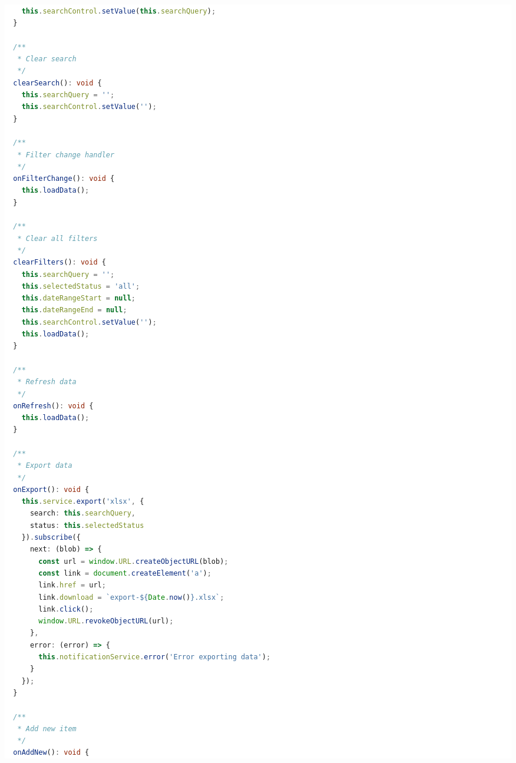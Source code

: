 ```typescript
    this.searchControl.setValue(this.searchQuery);
  }

  /**
   * Clear search
   */
  clearSearch(): void {
    this.searchQuery = '';
    this.searchControl.setValue('');
  }

  /**
   * Filter change handler
   */
  onFilterChange(): void {
    this.loadData();
  }

  /**
   * Clear all filters
   */
  clearFilters(): void {
    this.searchQuery = '';
    this.selectedStatus = 'all';
    this.dateRangeStart = null;
    this.dateRangeEnd = null;
    this.searchControl.setValue('');
    this.loadData();
  }

  /**
   * Refresh data
   */
  onRefresh(): void {
    this.loadData();
  }

  /**
   * Export data
   */
  onExport(): void {
    this.service.export('xlsx', {
      search: this.searchQuery,
      status: this.selectedStatus
    }).subscribe({
      next: (blob) => {
        const url = window.URL.createObjectURL(blob);
        const link = document.createElement('a');
        link.href = url;
        link.download = `export-${Date.now()}.xlsx`;
        link.click();
        window.URL.revokeObjectURL(url);
      },
      error: (error) => {
        this.notificationService.error('Error exporting data');
      }
    });
  }

  /**
   * Add new item
   */
  onAddNew(): void {
```
